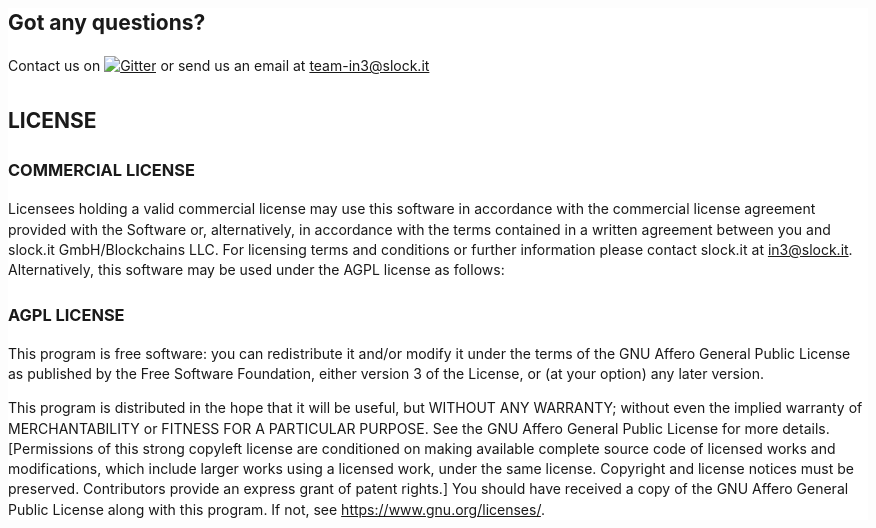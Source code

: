 ## Got any questions?

Contact us on [![Gitter](https://img.shields.io/badge/Gitter-chat-blue)](https://gitter.im/slockit-in3/community?utm_source=badge&utm_medium=badge&utm_campaign=pr-badge) or
send us an email at <a href="mailto:team-in3@slock.it">team-in3@slock.it</a>

## LICENSE

### COMMERCIAL LICENSE

Licensees holding a valid commercial license may use this software in accordance
with the commercial license agreement provided with the Software or, alternatively,
in accordance with the terms contained in a written agreement between you and
slock.it GmbH/Blockchains LLC. For licensing terms and conditions or further
information please contact slock.it at in3@slock.it.
Alternatively, this software may be used under the AGPL license as follows:

### AGPL LICENSE

This program is free software: you can redistribute it and/or modify it under the
terms of the GNU Affero General Public License as published by the Free Software
Foundation, either version 3 of the License, or (at your option) any later version.

This program is distributed in the hope that it will be useful, but WITHOUT ANY
WARRANTY; without even the implied warranty of MERCHANTABILITY or FITNESS FOR A
PARTICULAR PURPOSE. See the GNU Affero General Public License for more details.
[Permissions of this strong copyleft license are conditioned on making available
complete source code of licensed works and modifications, which include larger
works using a licensed work, under the same license. Copyright and license notices
must be preserved. Contributors provide an express grant of patent rights.]
You should have received a copy of the GNU Affero General Public License along
with this program. If not, see <https://www.gnu.org/licenses/>.
